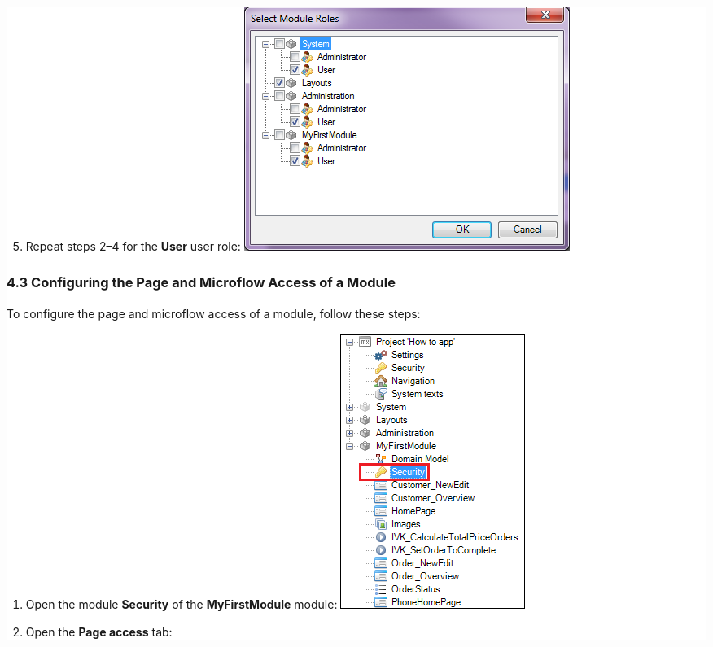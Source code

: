 5. Repeat steps 2–4 for the **User** user role:
    ![](attachments/18448715/18581548.png)

### 4.3 Configuring the Page and Microflow Access of a Module

To configure the page and microflow access of a module, follow these steps:

1. Open the module **Security** of the **MyFirstModule** module:
    ![](attachments/18448715/18581558.png)

2. Open the **Page access** tab: